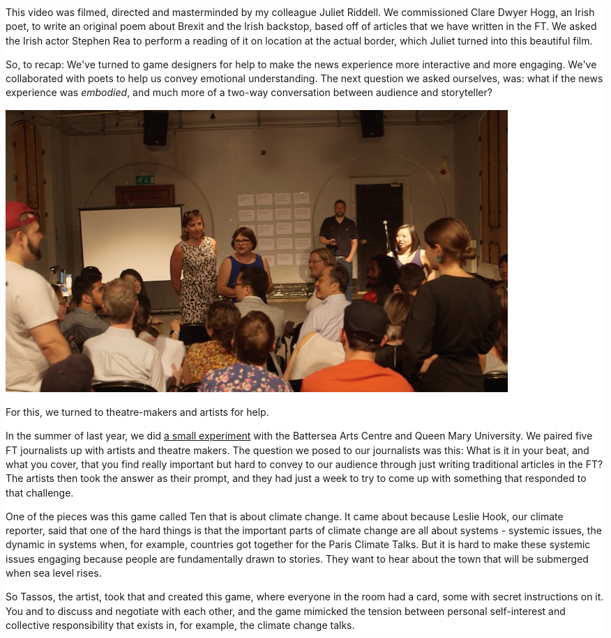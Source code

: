 <div class="videowrapper"><iframe width="800" height="315" src="https://www.youtube.com/embed/8cZe2ihEZO8" frameborder="0" allow="accelerometer; autoplay; encrypted-media; gyroscope; picture-in-picture" allowfullscreen></iframe></div>

This video was filmed, directed and masterminded by my colleague Juliet Riddell. We commissioned Clare Dwyer Hogg, an Irish poet, to write an original poem about Brexit and the Irish backstop, based off of articles that we have written in the FT. We asked the Irish actor Stephen Rea to perform a reading of it on location at the actual border, which Juliet turned into this beautiful film.

So, to recap: We've turned to game designers for help to make the news experience more interactive and more engaging. We've collaborated with poets to help us convey emotional understanding. The next question we asked ourselves, was: what if the news experience was _embodied_, and much more of a two-way conversation between audience and storyteller?

![](/assets/img/fifteenseconds/Slide20.jpeg)

For this, we turned to theatre-makers and artists for help.

In the summer of last year, we did [a small experiment](/cnl/) with the Battersea Arts Centre and Queen Mary University. We paired five FT journalists up with artists and theatre makers. The question we posed to our journalists was this: What is it in your beat, and what you cover, that you find really important but hard to convey to our audience through just writing traditional articles in the FT? The artists then took the answer as their prompt, and they had just a week to try to come up with something that responded to that challenge.

One of the pieces was this game called Ten that is about climate change. It came about because Leslie Hook, our climate reporter, said that one of the hard things is that the important parts of climate change are all about systems - systemic issues, the dynamic in systems when, for example, countries got together for the Paris Climate Talks. But it is hard to make these systemic issues engaging because people are fundamentally drawn to stories. They want to hear about the town that will be submerged when sea level rises. 

So Tassos, the artist, took that and created this game, where everyone in the room had a card, some with secret instructions on it. You and to discuss and negotiate with each other, and the game mimicked the tension between personal self-interest and collective responsibility that exists in, for example, the climate change talks.
